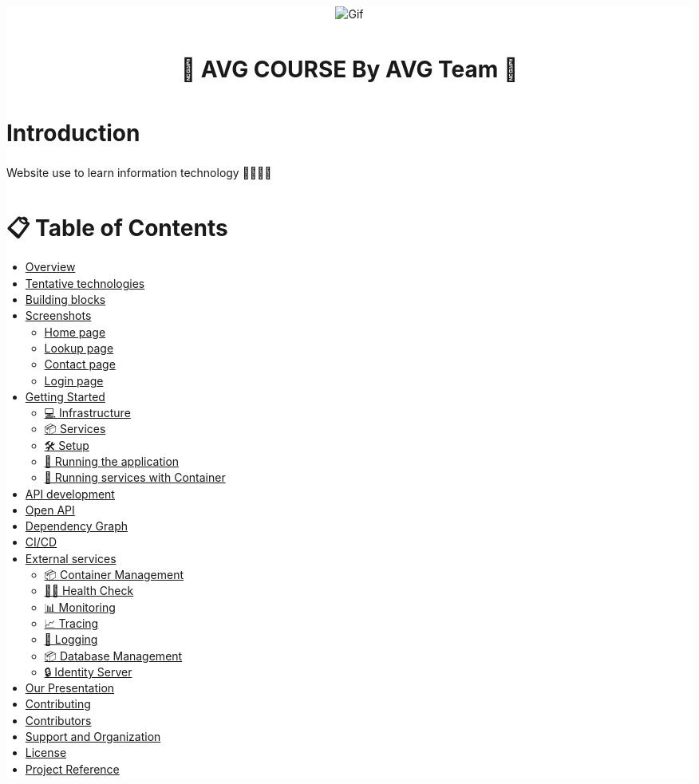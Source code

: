 <div align="center">
	<picture>
		<img loading="lazy" width="100%" src="./Resource/readme.gif" alt="Gif">
	</picture>
</div>

<div align="center">
    <h1 >
        🎲 AVG COURSE By AVG Team 🎲
    </h1>
</div>

# Introduction

Website use to learn information technology
🎲🎆🧨🐲

# 📋 Table of Contents

- [Overview](#overview)
- [Tentative technologies](#tentative-technologies)
- [Building blocks](#building-blocks)
- [Screenshots](#screenshots)
    - [Home page](#home-page)
    - [Lookup page](#lookup-page)
    - [Contact page](#contact-page)
    - [Login page](#login-page)
- [Getting Started](#getting-started)
    - [💻 Infrastructure](#-infrastructure)
    - [📦 Services](#-services)
    - [🛠️ Setup](#️-setup)
    - [🚀 Running the application](#-running-the-application)
    - [🐳 Running services with Container](#-running-services-with-container)
- [API development](#api-development)
- [Open API](#open-api)
- [Dependency Graph](#dependency-graph)
- [CI/CD](#cicd)
- [External services](#external-services)
    - [📦 Container Management](#-container-management)
    - [🧑‍⚕️ Health Check](#️-health-check)
    - [📊 Monitoring](#-monitoring)
    - [📈 Tracing](#-tracing)
    - [📝 Logging](#-logging)
    - [📦 Database Management](#-database-management)
    - [🔒 Identity Server](#-identity-server)
- [Our Presentation](#our-presentation)
- [Contributing](#contributing)
- [Contributors](#contributors)
- [Support and Organization](#support-and-organization)
- [License](#license)
- [Project Reference](#project-reference)
